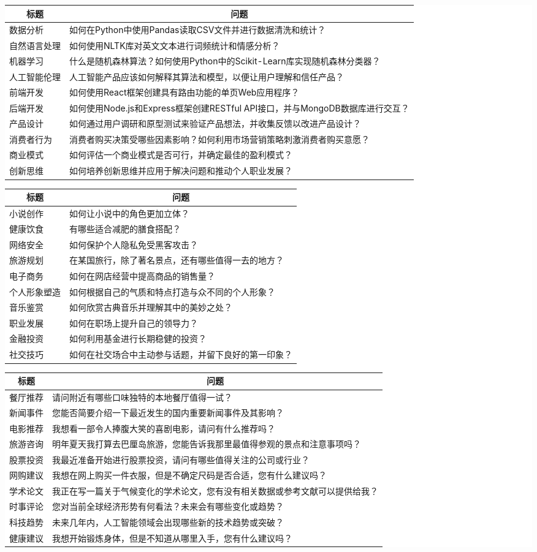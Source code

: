 | 标题 | 问题 |
| --- | --- |
| 数据分析 | 如何在Python中使用Pandas读取CSV文件并进行数据清洗和统计？ |
| 自然语言处理 | 如何使用NLTK库对英文文本进行词频统计和情感分析？ |
| 机器学习 | 什么是随机森林算法？如何使用Python中的Scikit-Learn库实现随机森林分类器？ |
| 人工智能伦理 | 人工智能产品应该如何解释其算法和模型，以便让用户理解和信任产品？ |
| 前端开发 | 如何使用React框架创建具有路由功能的单页Web应用程序？ |
| 后端开发 | 如何使用Node.js和Express框架创建RESTful API接口，并与MongoDB数据库进行交互？ |
| 产品设计 | 如何通过用户调研和原型测试来验证产品想法，并收集反馈以改进产品设计？ |
| 消费者行为 | 消费者购买决策受哪些因素影响？如何利用市场营销策略刺激消费者购买意愿？ |
| 商业模式 | 如何评估一个商业模式是否可行，并确定最佳的盈利模式？ |
| 创新思维 | 如何培养创新思维并应用于解决问题和推动个人职业发展？ |

| 标题                                                     | 问题                                                         |
| -------------------------------------------------------- | ------------------------------------------------------------ |
| 小说创作                                                 | 如何让小说中的角色更加立体？                                 |
| 健康饮食                                                 | 有哪些适合减肥的膳食搭配？                                   |
| 网络安全                                                 | 如何保护个人隐私免受黑客攻击？                               |
| 旅游规划                                                 | 在某国旅行，除了著名景点，还有哪些值得一去的地方？           |
| 电子商务                                                 | 如何在网店经营中提高商品的销售量？                           |
| 个人形象塑造                                             | 如何根据自己的气质和特点打造与众不同的个人形象？             |
| 音乐鉴赏                                                 | 如何欣赏古典音乐并理解其中的美妙之处？                       |
| 职业发展                                                 | 如何在职场上提升自己的领导力？                               |
| 金融投资                                                 | 如何利用基金进行长期稳健的投资？                             |
| 社交技巧                                                 | 如何在社交场合中主动参与话题，并留下良好的第一印象？         |

|标题|问题|
|---|---|
|餐厅推荐|请问附近有哪些口味独特的本地餐厅值得一试？|
|新闻事件|您能否简要介绍一下最近发生的国内重要新闻事件及其影响？|
|电影推荐|我想看一部令人捧腹大笑的喜剧电影，请问有什么推荐吗？|
|旅游咨询|明年夏天我打算去巴厘岛旅游，您能告诉我那里最值得参观的景点和注意事项吗？|
|股票投资|我最近准备开始进行股票投资，请问有哪些值得关注的公司或行业？|
|网购建议|我想在网上购买一件衣服，但是不确定尺码是否合适，您有什么建议吗？|
|学术论文|我正在写一篇关于气候变化的学术论文，您有没有相关数据或参考文献可以提供给我？|
|时事评论|您对当前全球经济形势有何看法？未来会有哪些变化或趋势？|
|科技趋势|未来几年内，人工智能领域会出现哪些新的技术趋势或突破？|
|健康建议|我想开始锻炼身体，但是不知道从哪里入手，您有什么建议吗？|
